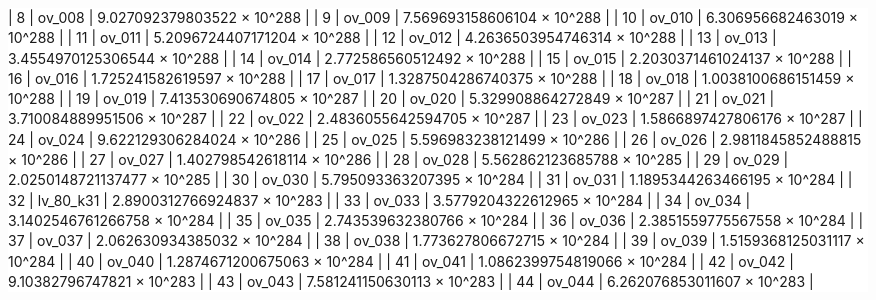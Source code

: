 | 8 | ov_008 | 9.027092379803522 × 10^288 |
| 9 | ov_009 | 7.569693158606104 × 10^288 |
| 10 | ov_010 | 6.306956682463019 × 10^288 |
| 11 | ov_011 | 5.2096724407171204 × 10^288 |
| 12 | ov_012 | 4.2636503954746314 × 10^288 |
| 13 | ov_013 | 3.4554970125306544 × 10^288 |
| 14 | ov_014 | 2.772586560512492 × 10^288 |
| 15 | ov_015 | 2.2030371461024137 × 10^288 |
| 16 | ov_016 | 1.725241582619597 × 10^288 |
| 17 | ov_017 | 1.3287504286740375 × 10^288 |
| 18 | ov_018 | 1.0038100686151459 × 10^288 |
| 19 | ov_019 | 7.413530690674805 × 10^287 |
| 20 | ov_020 | 5.329908864272849 × 10^287 |
| 21 | ov_021 | 3.710084889951506 × 10^287 |
| 22 | ov_022 | 2.4836055642594705 × 10^287 |
| 23 | ov_023 | 1.5866897427806176 × 10^287 |
| 24 | ov_024 | 9.622129306284024 × 10^286 |
| 25 | ov_025 | 5.596983238121499 × 10^286 |
| 26 | ov_026 | 2.9811845852488815 × 10^286 |
| 27 | ov_027 | 1.402798542618114 × 10^286 |
| 28 | ov_028 | 5.562862123685788 × 10^285 |
| 29 | ov_029 | 2.0250148721137477 × 10^285 |
| 30 | ov_030 | 5.795093363207395 × 10^284 |
| 31 | ov_031 | 1.1895344263466195 × 10^284 |
| 32 | lv_80_k31 | 2.8900312766924837 × 10^283 |
| 33 | ov_033 | 3.5779204322612965 × 10^284 |
| 34 | ov_034 | 3.1402546761266758 × 10^284 |
| 35 | ov_035 | 2.743539632380766 × 10^284 |
| 36 | ov_036 | 2.3851559775567558 × 10^284 |
| 37 | ov_037 | 2.062630934385032 × 10^284 |
| 38 | ov_038 | 1.773627806672715 × 10^284 |
| 39 | ov_039 | 1.5159368125031117 × 10^284 |
| 40 | ov_040 | 1.2874671200675063 × 10^284 |
| 41 | ov_041 | 1.0862399754819066 × 10^284 |
| 42 | ov_042 | 9.10382796747821 × 10^283 |
| 43 | ov_043 | 7.581241150630113 × 10^283 |
| 44 | ov_044 | 6.262076853011607 × 10^283 |